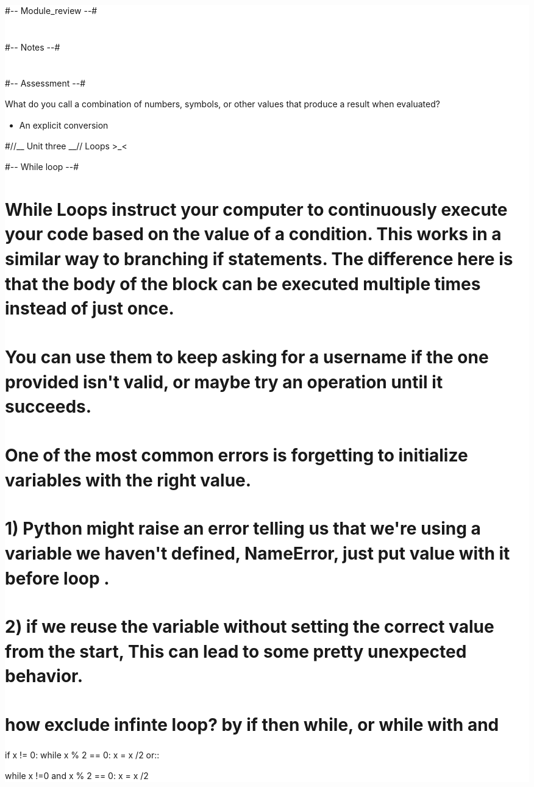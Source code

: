 #

#-- Module_review --#

# 


#-- Notes --#

# 


#-- Assessment --#

What do you call a combination of numbers, symbols, or other values that produce a result when evaluated?
-  An explicit conversion 

#//__ Unit three __// Loops >_<

#-- While loop --#
# While Loops instruct your computer to continuously execute your code based on the value of a condition. This works in a similar way to branching if statements. The difference here is that the body of the block can be executed multiple times instead of just once.

# You can use them to keep asking for a username if the one provided isn't valid, or maybe try an operation until it succeeds.
# One of the most common errors is forgetting to initialize variables with the right value.
# 1) Python might raise an error telling us that we're using a variable we haven't defined, NameError, just put value with it before loop .
# 2) if we reuse the variable without setting the correct value from the start, This can lead to some pretty unexpected behavior.
# how exclude infinte loop? by if then while, or while with and

if x != 0:
    while x % 2 == 0:
        x = x /2
or::

while x !=0 and x % 2 == 0:
    x = x /2
